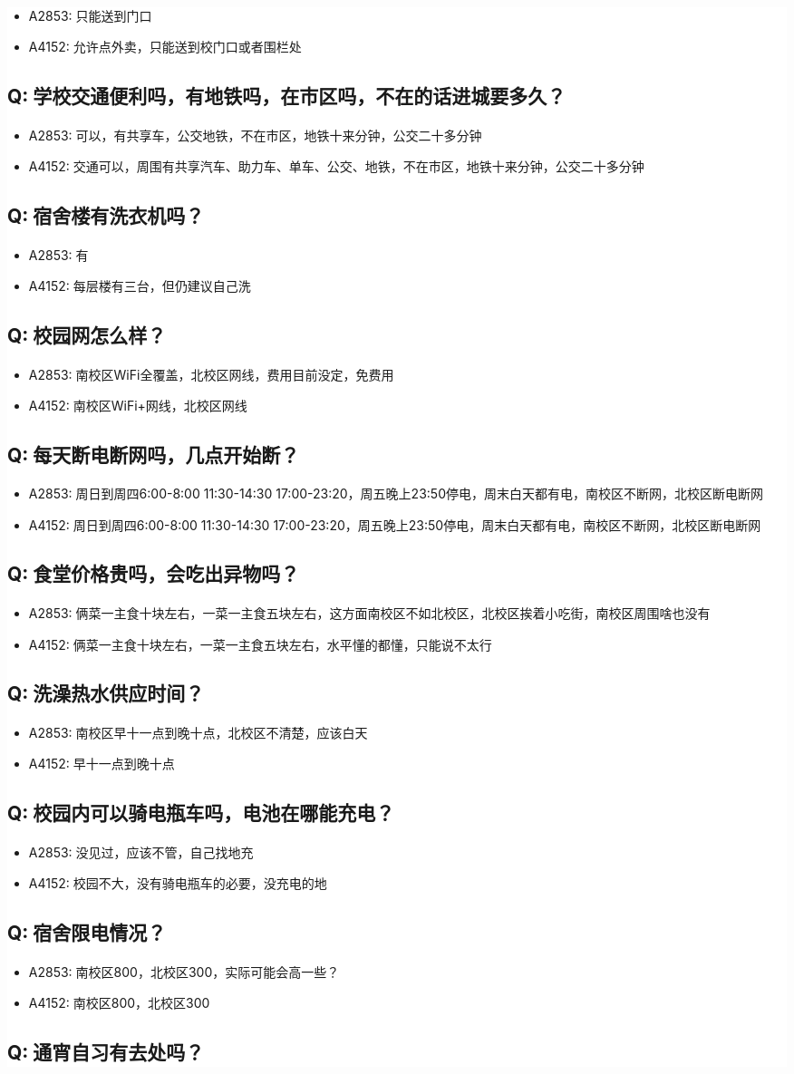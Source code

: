 - A2853: 只能送到门口

- A4152: 允许点外卖，只能送到校门口或者围栏处

## Q: 学校交通便利吗，有地铁吗，在市区吗，不在的话进城要多久？

- A2853: 可以，有共享车，公交地铁，不在市区，地铁十来分钟，公交二十多分钟

- A4152: 交通可以，周围有共享汽车、助力车、单车、公交、地铁，不在市区，地铁十来分钟，公交二十多分钟

## Q: 宿舍楼有洗衣机吗？

- A2853: 有

- A4152: 每层楼有三台，但仍建议自己洗

## Q: 校园网怎么样？

- A2853: 南校区WiFi全覆盖，北校区网线，费用目前没定，免费用

- A4152: 南校区WiFi+网线，北校区网线

## Q: 每天断电断网吗，几点开始断？

- A2853: 周日到周四6:00-8:00 11:30-14:30 17:00-23:20，周五晚上23:50停电，周末白天都有电，南校区不断网，北校区断电断网

- A4152: 周日到周四6:00-8:00 11:30-14:30 17:00-23:20，周五晚上23:50停电，周末白天都有电，南校区不断网，北校区断电断网

## Q: 食堂价格贵吗，会吃出异物吗？

- A2853: 俩菜一主食十块左右，一菜一主食五块左右，这方面南校区不如北校区，北校区挨着小吃街，南校区周围啥也没有

- A4152: 俩菜一主食十块左右，一菜一主食五块左右，水平懂的都懂，只能说不太行

## Q: 洗澡热水供应时间？

- A2853: 南校区早十一点到晚十点，北校区不清楚，应该白天

- A4152: 早十一点到晚十点

## Q: 校园内可以骑电瓶车吗，电池在哪能充电？

- A2853: 没见过，应该不管，自己找地充

- A4152: 校园不大，没有骑电瓶车的必要，没充电的地

## Q: 宿舍限电情况？

- A2853: 南校区800，北校区300，实际可能会高一些？

- A4152: 南校区800，北校区300

## Q: 通宵自习有去处吗？
